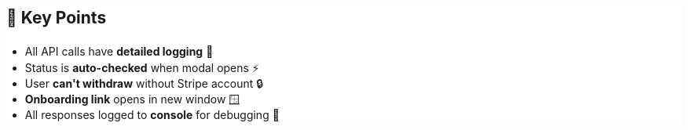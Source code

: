 
## 🔑 Key Points

- All API calls have **detailed logging** 📝
- Status is **auto-checked** when modal opens ⚡
- User **can't withdraw** without Stripe account 🔒
- **Onboarding link** opens in new window 🪟
- All responses logged to **console** for debugging 🐛
